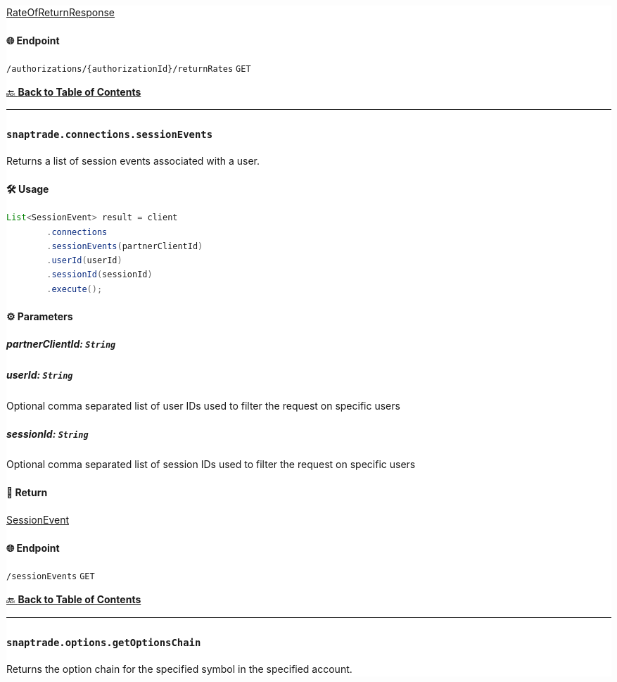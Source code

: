 [RateOfReturnResponse](./src/main/java/com/konfigthis/client/model/RateOfReturnResponse.java)

#### 🌐 Endpoint<a id="🌐-endpoint"></a>

`/authorizations/{authorizationId}/returnRates` `GET`

[🔙 **Back to Table of Contents**](#table-of-contents)

---


### `snaptrade.connections.sessionEvents`<a id="snaptradeconnectionssessionevents"></a>

Returns a list of session events associated with a user.

#### 🛠️ Usage<a id="🛠️-usage"></a>

```java
List<SessionEvent> result = client
        .connections
        .sessionEvents(partnerClientId)
        .userId(userId)
        .sessionId(sessionId)
        .execute();
```

#### ⚙️ Parameters<a id="⚙️-parameters"></a>

##### partnerClientId: `String`<a id="partnerclientid-string"></a>

##### userId: `String`<a id="userid-string"></a>

Optional comma separated list of user IDs used to filter the request on specific users

##### sessionId: `String`<a id="sessionid-string"></a>

Optional comma separated list of session IDs used to filter the request on specific users

#### 🔄 Return<a id="🔄-return"></a>

[SessionEvent](./src/main/java/com/konfigthis/client/model/SessionEvent.java)

#### 🌐 Endpoint<a id="🌐-endpoint"></a>

`/sessionEvents` `GET`

[🔙 **Back to Table of Contents**](#table-of-contents)

---


### `snaptrade.options.getOptionsChain`<a id="snaptradeoptionsgetoptionschain"></a>

Returns the option chain for the specified symbol in the specified account.
